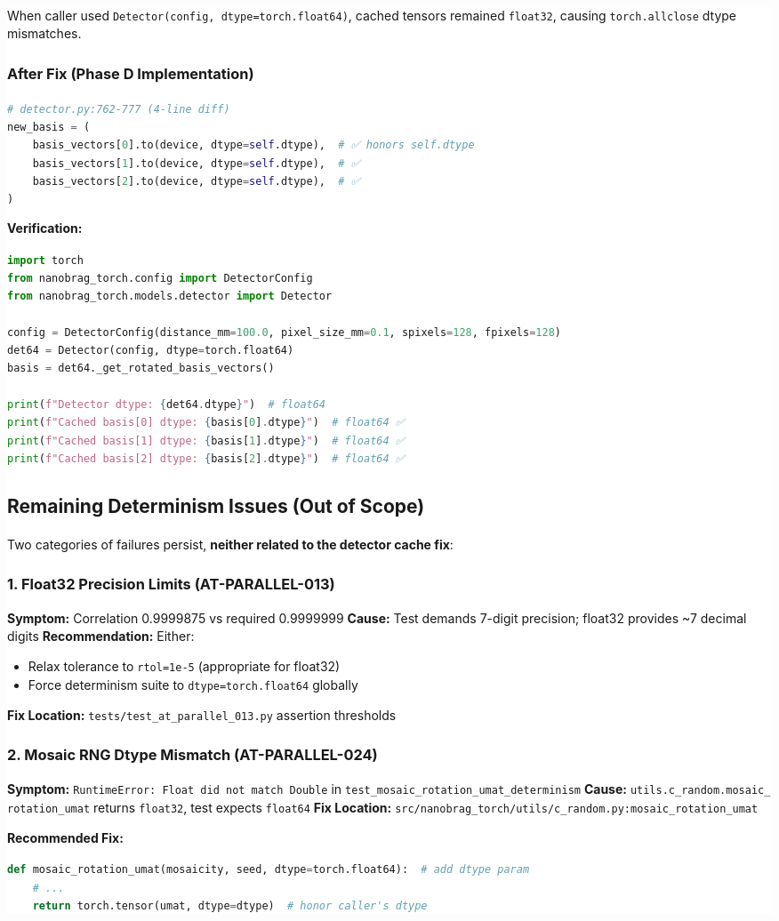 When caller used `Detector(config, dtype=torch.float64)`, cached tensors remained `float32`, causing `torch.allclose` dtype mismatches.

### After Fix (Phase D Implementation)
```python
# detector.py:762-777 (4-line diff)
new_basis = (
    basis_vectors[0].to(device, dtype=self.dtype),  # ✅ honors self.dtype
    basis_vectors[1].to(device, dtype=self.dtype),  # ✅
    basis_vectors[2].to(device, dtype=self.dtype),  # ✅
)
```

**Verification:**
```python
import torch
from nanobrag_torch.config import DetectorConfig
from nanobrag_torch.models.detector import Detector

config = DetectorConfig(distance_mm=100.0, pixel_size_mm=0.1, spixels=128, fpixels=128)
det64 = Detector(config, dtype=torch.float64)
basis = det64._get_rotated_basis_vectors()

print(f"Detector dtype: {det64.dtype}")  # float64
print(f"Cached basis[0] dtype: {basis[0].dtype}")  # float64 ✅
print(f"Cached basis[1] dtype: {basis[1].dtype}")  # float64 ✅
print(f"Cached basis[2] dtype: {basis[2].dtype}")  # float64 ✅
```

## Remaining Determinism Issues (Out of Scope)

Two categories of failures persist, **neither related to the detector cache fix**:

### 1. Float32 Precision Limits (AT-PARALLEL-013)
**Symptom:** Correlation 0.9999875 vs required 0.9999999
**Cause:** Test demands 7-digit precision; float32 provides ~7 decimal digits
**Recommendation:** Either:
  - Relax tolerance to `rtol=1e-5` (appropriate for float32)
  - Force determinism suite to `dtype=torch.float64` globally

**Fix Location:** `tests/test_at_parallel_013.py` assertion thresholds

### 2. Mosaic RNG Dtype Mismatch (AT-PARALLEL-024)
**Symptom:** `RuntimeError: Float did not match Double` in `test_mosaic_rotation_umat_determinism`
**Cause:** `utils.c_random.mosaic_rotation_umat` returns `float32`, test expects `float64`
**Fix Location:** `src/nanobrag_torch/utils/c_random.py:mosaic_rotation_umat`

**Recommended Fix:**
```python
def mosaic_rotation_umat(mosaicity, seed, dtype=torch.float64):  # add dtype param
    # ...
    return torch.tensor(umat, dtype=dtype)  # honor caller's dtype
```
